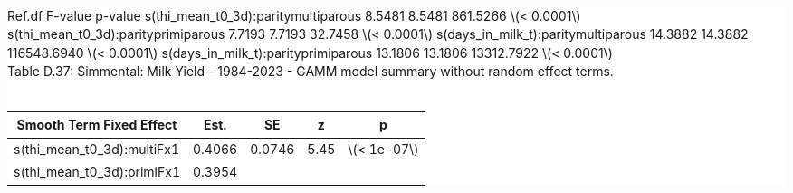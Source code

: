   <th>Ref.df</th>
  <th>F-value</th>
  <th>p-value</th>
</tr>
<tr>
  <td>s(thi_mean_t0_3d):paritymultiparous</td>
  <td>8.5481</td>
  <td>8.5481</td>
  <td>861.5266</td>
  <td>\(< 0.0001\)</td>
</tr>
<tr>
  <td>s(thi_mean_t0_3d):parityprimiparous</td>
  <td>7.7193</td>
  <td>7.7193</td>
  <td>32.7458</td>
  <td>\(< 0.0001\)</td>
</tr>
<tr>
  <td>s(days_in_milk_t):paritymultiparous</td>
  <td>14.3882</td>
  <td>14.3882</td>
  <td>116548.6940</td>
  <td>\(< 0.0001\)</td>
</tr>
<tr>
  <td>s(days_in_milk_t):parityprimiparous</td>
  <td>13.1806</td>
  <td>13.1806</td>
  <td>13312.7922</td>
  <td>\(< 0.0001\)</td>
</tr>
</tbody>
</table>
</div>
</div>
<figcaption style="text-align: left;">
    Table D.37: Simmental: Milk Yield - 1984-2023 - GAMM model summary without random effect terms.
</figcaption>
<br>

<div id="tbl38">
<div class="table-content">
<table>
<thead>
<tr>
  <th>Smooth Term Fixed Effect</th>
  <th>Est.</th>
  <th>SE</th>
  <th>z</th>
  <th>p</th>
</tr>
</thead>
<tbody>
<tr>
  <td>s(thi_mean_t0_3d):multiFx1</td>
  <td>0.4066</td>
  <td>0.0746</td>
  <td>5.45</td>
  <td>\(< 1e-07\)</td>
</tr>
<tr>
  <td>s(thi_mean_t0_3d):primiFx1</td>
  <td>0.3954</td>